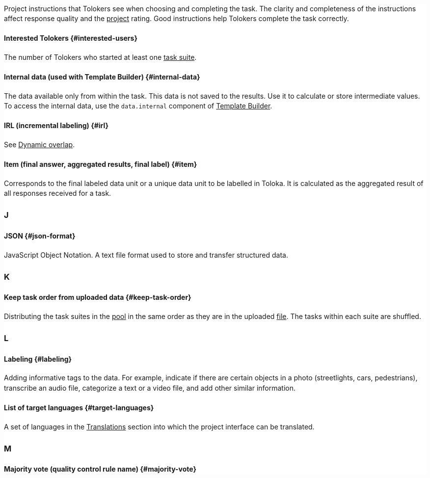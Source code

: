 Project instructions that Tolokers see when choosing and completing the task. The clarity and completeness of the instructions affect response quality and the [project](#project) rating. Good instructions help Tolokers complete the task correctly.

#### Interested Tolokers {#interested-users}

The number of Tolokers who started at least one [task suite](#task-suite).

#### Internal data (used with Template Builder) {#internal-data}

The data available only from within the task. This data is not saved to the results. Use it to calculate or store intermediate values. To access the internal data, use the `data.internal` component of [Template Builder](template-builder/operations/input-output-data.md).

#### IRL (incremental labeling) {#irl}

See [Dynamic overlap](#dynamic-overlap).

#### Item (final answer, aggregated results, final label) {#item}

Corresponds to the final labeled data unit or a unique data unit to be labelled in Toloka. It is calculated as the aggregated result of all responses received for a task.

### J

#### JSON {#json-format}

JavaScript Object Notation. A text file format used to store and transfer structured data.

### K

#### Keep task order from uploaded data {#keep-task-order}

Distributing the task suites in the [pool](#pool) in the same order as they are in the uploaded [file](#tsv). The tasks within each suite are shuffled.

### L

#### Labeling {#labeling}

Adding informative tags to the data. For example, indicate if there are certain objects in a photo (streetlights, cars, pedestrians), transcribe an audio file, categorize a text or a video file, and add other similar information.

#### List of target languages {#target-languages}

A set of languages in the [Translations](guide/concepts/project-languages.md#how-it-works) section into which the project interface can be translated.

### M

#### Majority vote (quality control rule name) {#majority-vote}
